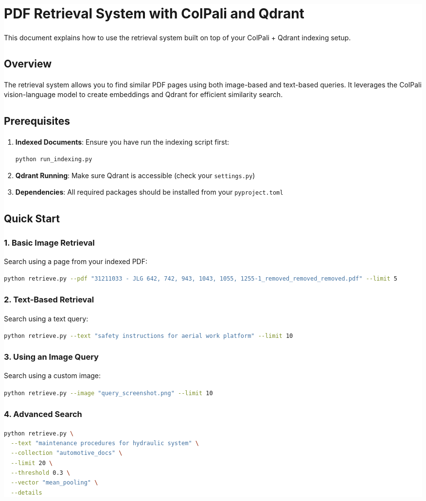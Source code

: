 # PDF Retrieval System with ColPali and Qdrant

This document explains how to use the retrieval system built on top of your ColPali + Qdrant indexing setup.

## Overview

The retrieval system allows you to find similar PDF pages using both image-based and text-based queries. It leverages the ColPali vision-language model to create embeddings and Qdrant for efficient similarity search.

## Prerequisites

1. **Indexed Documents**: Ensure you have run the indexing script first:
   ```bash
   python run_indexing.py
   ```

2. **Qdrant Running**: Make sure Qdrant is accessible (check your `settings.py`)

3. **Dependencies**: All required packages should be installed from your `pyproject.toml`

## Quick Start

### 1. Basic Image Retrieval

Search using a page from your indexed PDF:

```bash
python retrieve.py --pdf "31211033 - JLG 642, 742, 943, 1043, 1055, 1255-1_removed_removed_removed.pdf" --limit 5
```

### 2. Text-Based Retrieval

Search using a text query:

```bash
python retrieve.py --text "safety instructions for aerial work platform" --limit 10
```

### 3. Using an Image Query

Search using a custom image:

```bash
python retrieve.py --image "query_screenshot.png" --limit 10
```

### 4. Advanced Search

```bash
python retrieve.py \
  --text "maintenance procedures for hydraulic system" \
  --collection "automotive_docs" \
  --limit 20 \
  --threshold 0.3 \
  --vector "mean_pooling" \
  --details
```
